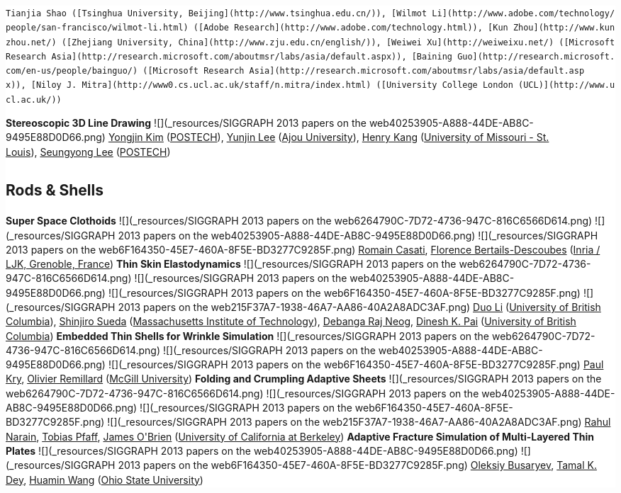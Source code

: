     Tianjia Shao ([Tsinghua University, Beijing](http://www.tsinghua.edu.cn/)), [Wilmot Li](http://www.adobe.com/technology/people/san-francisco/wilmot-li.html) ([Adobe Research](http://www.adobe.com/technology.html)), [Kun Zhou](http://www.kunzhou.net/) ([Zhejiang University, China](http://www.zju.edu.cn/english/)), [Weiwei Xu](http://weiweixu.net/) ([Microsoft Research Asia](http://research.microsoft.com/aboutmsr/labs/asia/default.aspx)), [Baining Guo](http://research.microsoft.com/en-us/people/bainguo/) ([Microsoft Research Asia](http://research.microsoft.com/aboutmsr/labs/asia/default.aspx)), [Niloy J. Mitra](http://www0.cs.ucl.ac.uk/staff/n.mitra/index.html) ([University College London (UCL)](http://www.ucl.ac.uk/))
**Stereoscopic 3D Line Drawing** ![](_resources/SIGGRAPH 2013 papers on the web40253905-A888-44DE-AB8C-9495E88D0D66.png)
    [Yongjin Kim](http://home.postech.ac.kr/~sldk/) ([POSTECH](http://www.postech.ac.kr/)), [Yunjin Lee](http://vcl.ajou.ac.kr/~yunjin/) ([Ajou University](http://www.ajou.ac.kr/english/)), [Henry Kang](http://www.cs.umsl.edu/~kang/) ([University of Missouri - St. Louis](http://kesen.realtimerendering.com/University%20of%20Missouri%20at%20St.%20Louis)), [Seungyong Lee](http://www.postech.ac.kr/~leesy/) ([POSTECH](http://www.postech.ac.kr/))

## Rods & Shells

**Super Space Clothoids** ![](_resources/SIGGRAPH 2013 papers on the web6264790C-7D72-4736-947C-816C6566D614.png) ![](_resources/SIGGRAPH 2013 papers on the web40253905-A888-44DE-AB8C-9495E88D0D66.png) ![](_resources/SIGGRAPH 2013 papers on the web6F164350-45E7-460A-8F5E-BD3277C9285F.png)
    [Romain Casati](http://bipop.inrialpes.fr/people/casati/), [Florence Bertails-Descoubes](http://www.inrialpes.fr/bipop/people/bertails/) ([Inria / LJK, Grenoble, France](http://www.inria.fr/en/centre/grenoble))
**Thin Skin Elastodynamics** ![](_resources/SIGGRAPH 2013 papers on the web6264790C-7D72-4736-947C-816C6566D614.png) ![](_resources/SIGGRAPH 2013 papers on the web40253905-A888-44DE-AB8C-9495E88D0D66.png) ![](_resources/SIGGRAPH 2013 papers on the web6F164350-45E7-460A-8F5E-BD3277C9285F.png) ![](_resources/SIGGRAPH 2013 papers on the web215F37A7-1938-46A7-AA86-40A2A8ADC3AF.png)
    [Duo Li](http://www.cs.ubc.ca/~duoli/) ([University of British Columbia](http://www.ubc.ca/)), [Shinjiro Sueda](http://people.csail.mit.edu/sueda/) ([Massachusetts Institute of Technology](http://web.mit.edu/)), [Debanga Raj Neog](http://www.cs.ubc.ca/~debanga), [Dinesh K. Pai](http://www.cs.ubc.ca/~pai) ([University of British Columbia](http://www.ubc.ca/))
**Embedded Thin Shells for Wrinkle Simulation** ![](_resources/SIGGRAPH 2013 papers on the web6264790C-7D72-4736-947C-816C6566D614.png) ![](_resources/SIGGRAPH 2013 papers on the web40253905-A888-44DE-AB8C-9495E88D0D66.png) ![](_resources/SIGGRAPH 2013 papers on the web6F164350-45E7-460A-8F5E-BD3277C9285F.png)
    [Paul Kry](http://www.cs.mcgill.ca/~kry/), [Olivier Remillard](http://www.cs.mcgill.ca/~oremil/) ([McGill University](http://www.mcgill.ca/))
**Folding and Crumpling Adaptive Sheets** ![](_resources/SIGGRAPH 2013 papers on the web6264790C-7D72-4736-947C-816C6566D614.png) ![](_resources/SIGGRAPH 2013 papers on the web40253905-A888-44DE-AB8C-9495E88D0D66.png) ![](_resources/SIGGRAPH 2013 papers on the web6F164350-45E7-460A-8F5E-BD3277C9285F.png) ![](_resources/SIGGRAPH 2013 papers on the web215F37A7-1938-46A7-AA86-40A2A8ADC3AF.png)
    [Rahul Narain](http://www.eecs.berkeley.edu/~narain/), [Tobias Pfaff](http://tpfaff.de/hp/Home.html), [James O'Brien](http://obrien.berkeley.edu/Prof._James_F._OBrien/Home.html) ([University of California at Berkeley](http://www.berkeley.edu/))
**Adaptive Fracture Simulation of Multi-Layered Thin Plates** ![](_resources/SIGGRAPH 2013 papers on the web40253905-A888-44DE-AB8C-9495E88D0D66.png) ![](_resources/SIGGRAPH 2013 papers on the web6F164350-45E7-460A-8F5E-BD3277C9285F.png)
    [Oleksiy Busaryev](http://www.cse.ohio-state.edu/~busaryev/), [Tamal K. Dey](http://www.cse.ohio-state.edu/~tamaldey/), [Huamin Wang](http://www.cse.ohio-state.edu/~whmin/) ([Ohio State University](http://www.osu.edu/))
